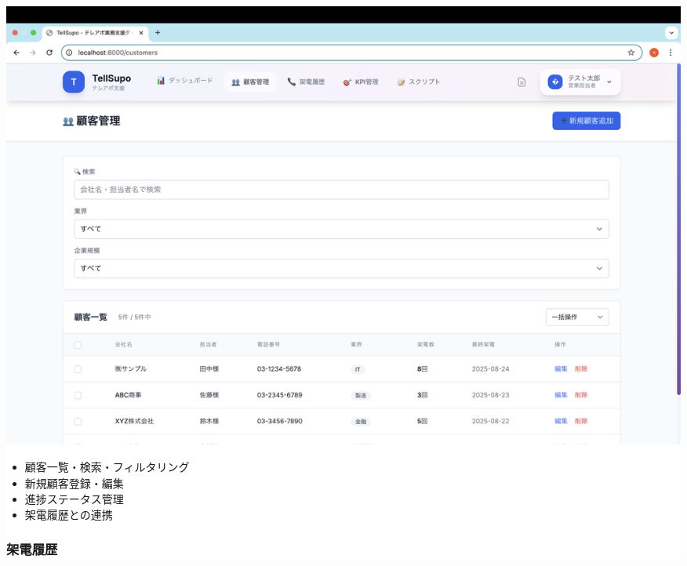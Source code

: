 ![顧客管理](docs/screenshots/customers.png)
- 顧客一覧・検索・フィルタリング
- 新規顧客登録・編集
- 進捗ステータス管理
- 架電履歴との連携

### 架電履歴